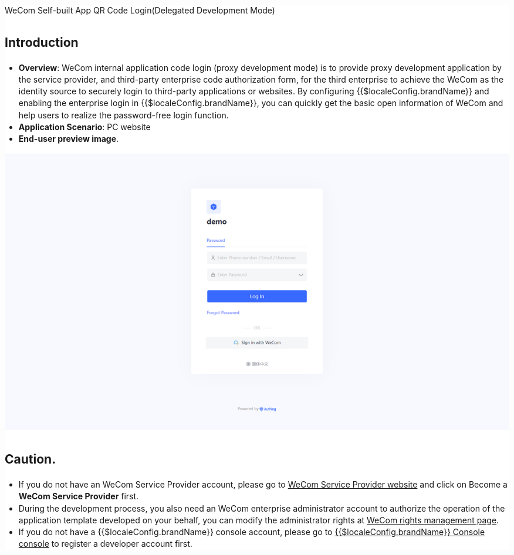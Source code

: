 WeCom Self-built App QR Code Login(Delegated Development Mode)
<LastUpdated/>

## Introduction

- **Overview**: WeCom internal application code login (proxy development mode) is to provide proxy development application by the service provider, and third-party enterprise code authorization form, for the third enterprise to achieve the WeCom as the identity source to securely login to third-party applications or websites. By configuring {{$localeConfig.brandName}} and enabling the enterprise login in {{$localeConfig.brandName}}, you can quickly get the basic open information of WeCom and help users to realize the password-free login function.
- **Application Scenario**: PC website
- **End-user preview image**.

<img src="./images/014.png" >

## Caution.

- If you do not have an WeCom Service Provider account, please go to [WeCom Service Provider website](https://open.work.weixin.qq.com/) and click on Become a **WeCom Service Provider** first.
- During the development process, you also need an WeCom enterprise administrator account to authorize the operation of the application template developed on your behalf, you can modify the administrator rights at [WeCom rights management page](https://work.weixin.qq.com/wework_admin/frame#profile/role).
- If you do not have a {{$localeConfig.brandName}} console account, please go to [{{$localeConfig.brandName}} Console console](https://authing.cn/) to register a developer account first.
